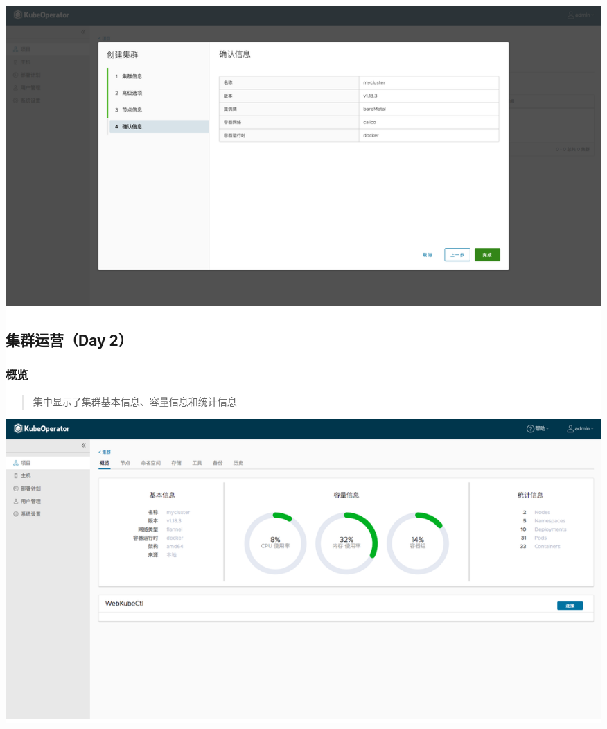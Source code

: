![deploy-4](../img/user_manual/cluster/deploy-4.png)

## 集群运营（Day 2）

### 概览
> 集中显示了集群基本信息、容量信息和统计信息

![overview-1](../img/user_manual/cluster/overview-1.png)
